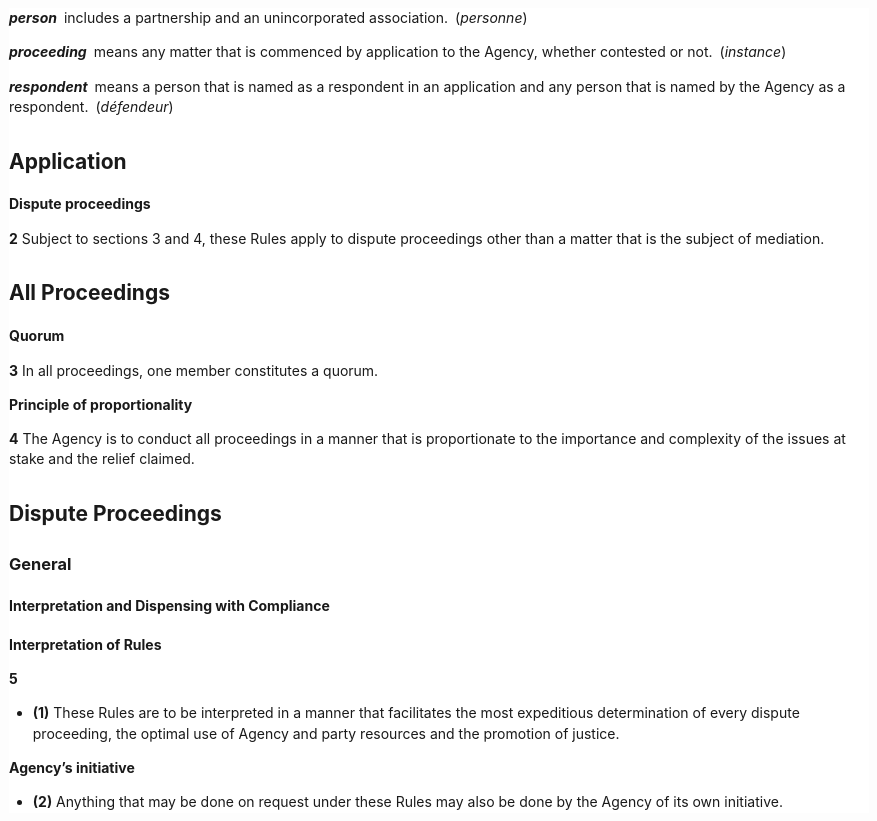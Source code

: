 ***person*** includes a partnership and an unincorporated association. (*personne*)

***proceeding*** means any matter that is commenced by application to the Agency, whether contested or not. (*instance*)

***respondent*** means a person that is named as a respondent in an application and any person that is named by the Agency as a respondent. (*défendeur*)




## Application



**Dispute proceedings**

**2** Subject to sections 3 and 4, these Rules apply to dispute proceedings other than a matter that is the subject of mediation.




## All Proceedings



**Quorum**

**3** In all proceedings, one member constitutes a quorum.




**Principle of proportionality**

**4** The Agency is to conduct all proceedings in a manner that is proportionate to the importance and complexity of the issues at stake and the relief claimed.




## Dispute Proceedings



### General



#### Interpretation and Dispensing with Compliance



**Interpretation of Rules**

**5** 

- **(1)** These Rules are to be interpreted in a manner that facilitates the most expeditious determination of every dispute proceeding, the optimal use of Agency and party resources and the promotion of justice.

**Agency’s initiative**

- **(2)** Anything that may be done on request under these Rules may also be done by the Agency of its own initiative.

